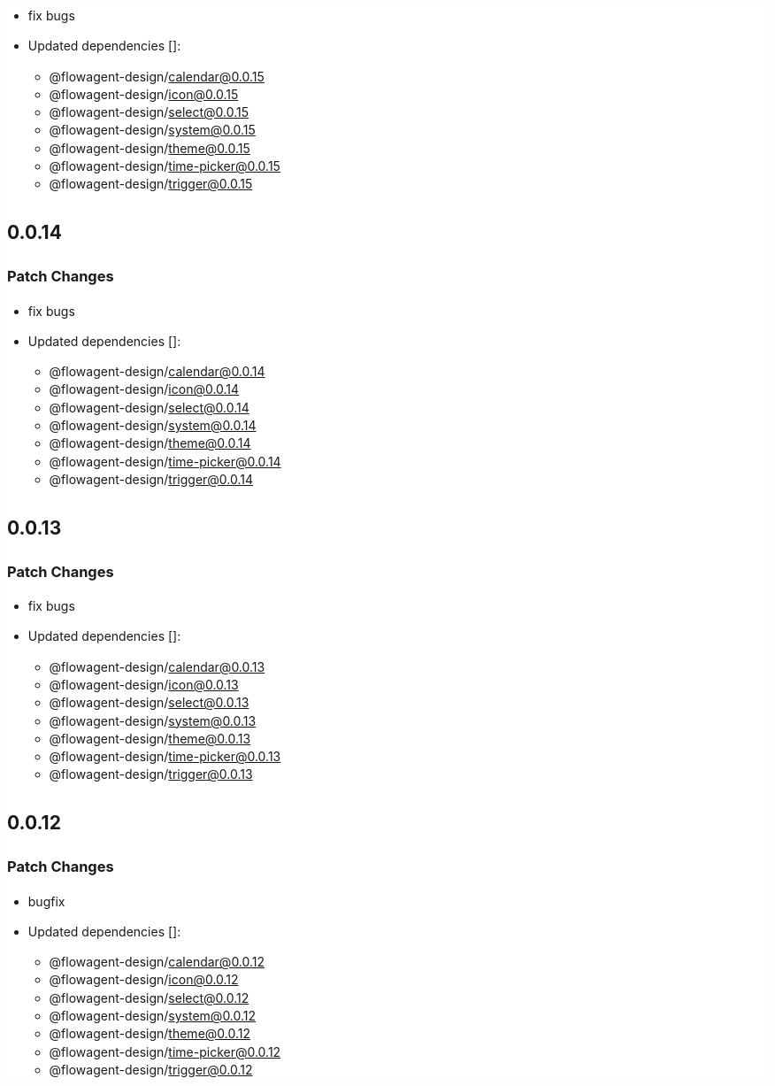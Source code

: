 - fix bugs

- Updated dependencies []:
  - @flowagent-design/calendar@0.0.15
  - @flowagent-design/icon@0.0.15
  - @flowagent-design/select@0.0.15
  - @flowagent-design/system@0.0.15
  - @flowagent-design/theme@0.0.15
  - @flowagent-design/time-picker@0.0.15
  - @flowagent-design/trigger@0.0.15

## 0.0.14

### Patch Changes

- fix bugs

- Updated dependencies []:
  - @flowagent-design/calendar@0.0.14
  - @flowagent-design/icon@0.0.14
  - @flowagent-design/select@0.0.14
  - @flowagent-design/system@0.0.14
  - @flowagent-design/theme@0.0.14
  - @flowagent-design/time-picker@0.0.14
  - @flowagent-design/trigger@0.0.14

## 0.0.13

### Patch Changes

- fix bugs

- Updated dependencies []:
  - @flowagent-design/calendar@0.0.13
  - @flowagent-design/icon@0.0.13
  - @flowagent-design/select@0.0.13
  - @flowagent-design/system@0.0.13
  - @flowagent-design/theme@0.0.13
  - @flowagent-design/time-picker@0.0.13
  - @flowagent-design/trigger@0.0.13

## 0.0.12

### Patch Changes

- bugfix

- Updated dependencies []:
  - @flowagent-design/calendar@0.0.12
  - @flowagent-design/icon@0.0.12
  - @flowagent-design/select@0.0.12
  - @flowagent-design/system@0.0.12
  - @flowagent-design/theme@0.0.12
  - @flowagent-design/time-picker@0.0.12
  - @flowagent-design/trigger@0.0.12
